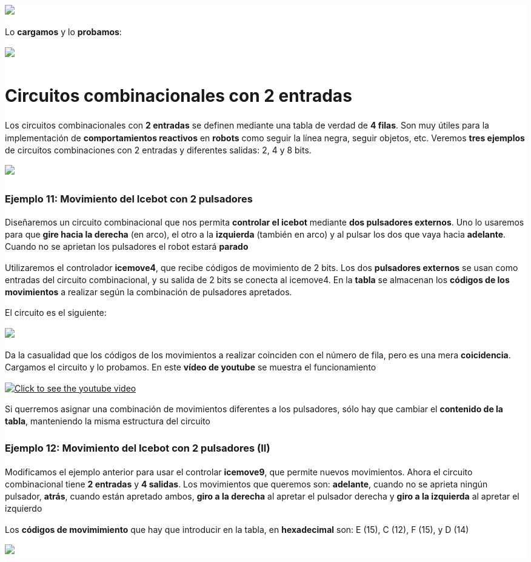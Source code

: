 ![](https://github.com/Obijuan/digital-electronics-with-open-FPGAs-tutorial/raw/master/wiki/Tutorial-22/Ejemplo10-1.png)

Lo **cargamos** y lo **probamos**:

![](https://github.com/Obijuan/digital-electronics-with-open-FPGAs-tutorial/raw/master/wiki/Tutorial-22/Ejemplo10-2.gif)

# Circuitos combinacionales con 2 entradas

Los circuitos combinacionales con **2 entradas** se definen mediante una tabla de verdad de **4 filas**. Son muy útiles para la implementación de **comportamientos reactivos** en **robots** como seguir la línea negra, seguir objetos, etc. Veremos **tres ejemplos** de circuitos combinaciones con 2 entradas y diferentes salidas: 2, 4 y 8 bits. 

![](https://github.com/Obijuan/digital-electronics-with-open-FPGAs-tutorial/raw/master/wiki/Tutorial-22/comb-2-inputs.png)

### Ejemplo 11: Movimiento del Icebot con 2 pulsadores

Diseñaremos un circuito combinacional que nos permita **controlar el icebot** mediante **dos pulsadores externos**. Uno lo usaremos para que **gire hacia la derecha** (en arco), el otro a la **izquierda** (también en arco) y al pulsar los dos que vaya hacia **adelante**. Cuando no se aprietan los pulsadores el robot estará **parado**

Utilizaremos el controlador **icemove4**, que recibe códigos de movimiento de 2 bits. Los dos **pulsadores externos** se usan como entradas del circuito combinacional, y su salida de 2 bits se conecta al icemove4. En la **tabla** se almacenan los **códigos de los movimientos** a realizar según la combinación de pulsadores apretados.

El circuito es el siguiente:

![](https://github.com/Obijuan/digital-electronics-with-open-FPGAs-tutorial/raw/master/wiki/Tutorial-22/Ejemplo11-1.png)

Da la casualidad que los códigos de los movimientos a realizar coinciden con el número de fila, pero es una mera **coicidencia**. Cargamos el circuito y lo probamos. En este **vídeo de youtube** se muestra el funcionamiento

[![Click to see the youtube video](http://img.youtube.com/vi/RzkW_pF2-KU/0.jpg)](https://www.youtube.com/watch?v=RzkW_pF2-KU)

Si querremos asignar una combinación de movimientos diferentes a los pulsadores, sólo hay que cambiar el **contenido de la tabla**, manteniendo la misma estructura del circuito

### Ejemplo 12: Movimiento del Icebot con 2 pulsadores (II)

Modificamos el ejemplo anterior para usar el controlar **icemove9**, que permite nuevos movimientos. Ahora el circuito combinacional tiene **2 entradas** y **4 salidas**. Los movimientos que queremos son: **adelante**, cuando no se aprieta ningún pulsador, **atrás**, cuando están apretado ambos, **giro a la derecha** al apretar el pulsador derecha y **giro a la izquierda** al apretar el izquierdo

Los **códigos de movimimiento** que hay que introducir en la tabla, en **hexadecimal** son: E (15), C (12), F (15), y D (14)

![](https://github.com/Obijuan/digital-electronics-with-open-FPGAs-tutorial/raw/master/wiki/Tutorial-22/Ejemplo12-1.png)

